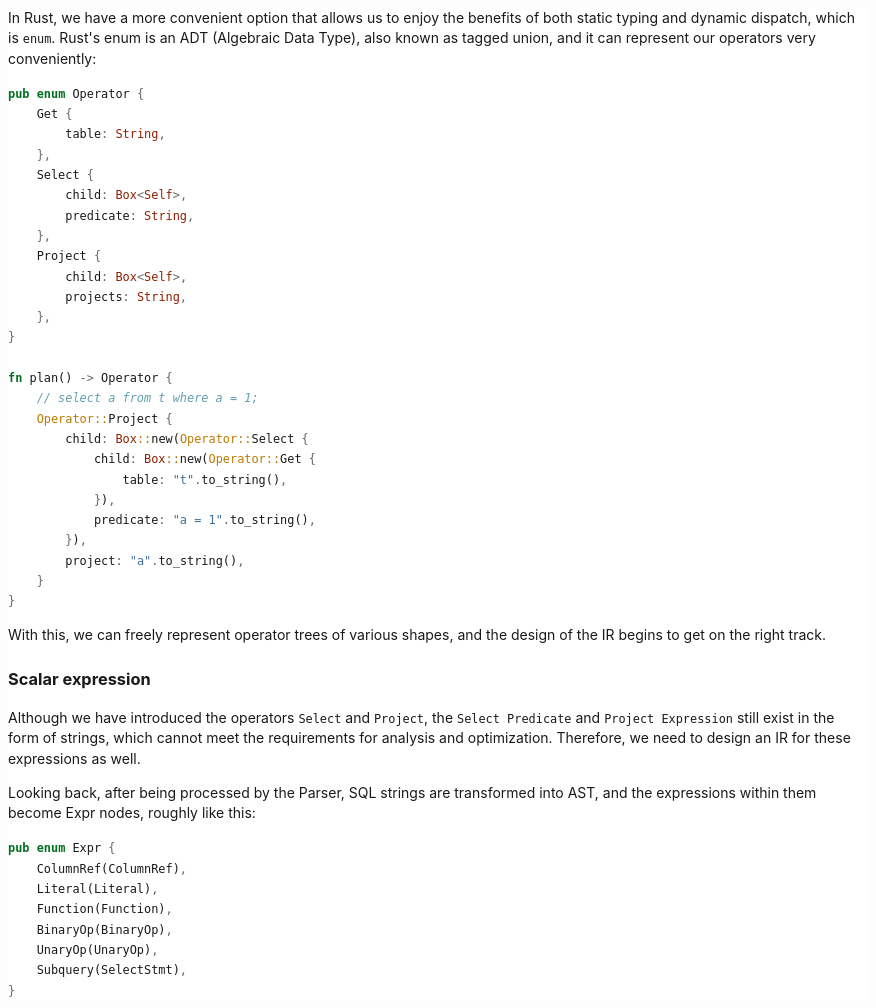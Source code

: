 In Rust, we have a more convenient option that allows us to enjoy the benefits of both static typing and dynamic dispatch, which is `enum`. Rust's enum is an ADT (Algebraic Data Type), also known as tagged union, and it can represent our operators very conveniently:

```rust
pub enum Operator {
    Get {
        table: String,
    },
    Select {
        child: Box<Self>,
        predicate: String,
    },
    Project {
        child: Box<Self>,
        projects: String,
    },
}

fn plan() -> Operator {
    // select a from t where a = 1;
    Operator::Project {
        child: Box::new(Operator::Select {
            child: Box::new(Operator::Get {
                table: "t".to_string(),
            }),
            predicate: "a = 1".to_string(),
        }),
        project: "a".to_string(),
    }
}
```

With this, we can freely represent operator trees of various shapes, and the design of the IR begins to get on the right track.

### Scalar expression

Although we have introduced the operators `Select` and `Project`, the `Select Predicate` and `Project Expression` still exist in the form of strings, which cannot meet the requirements for analysis and optimization. Therefore, we need to design an IR for these expressions as well.

Looking back, after being processed by the Parser, SQL strings are transformed into AST, and the expressions within them become Expr nodes, roughly like this:

```rust
pub enum Expr {
    ColumnRef(ColumnRef),
    Literal(Literal),
    Function(Function),
    BinaryOp(BinaryOp),
    UnaryOp(UnaryOp),
    Subquery(SelectStmt),
}
```
